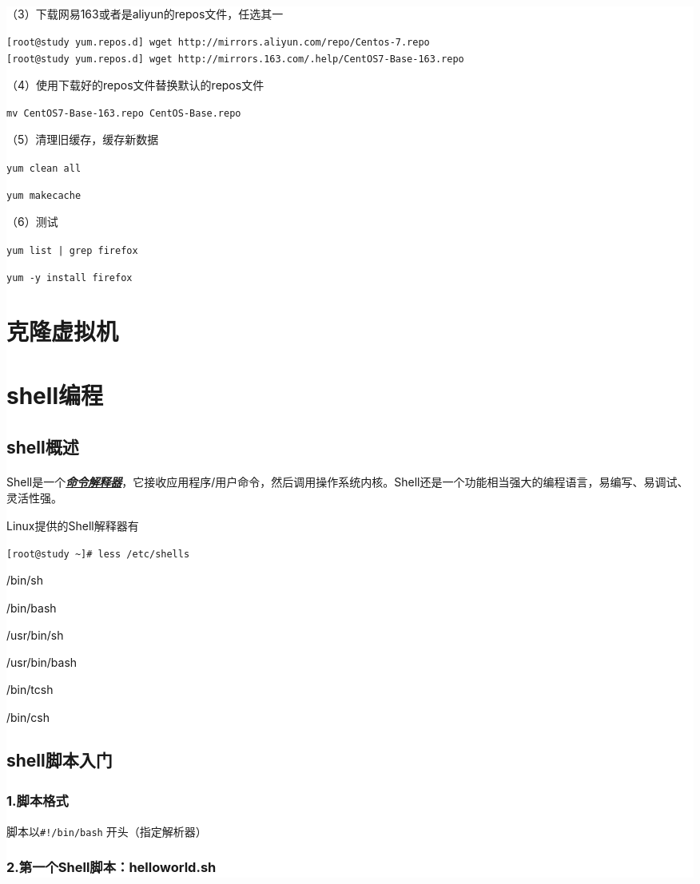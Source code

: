 （3）下载网易163或者是aliyun的repos文件，任选其一

```bash
[root@study yum.repos.d] wget http://mirrors.aliyun.com/repo/Centos-7.repo
[root@study yum.repos.d] wget http://mirrors.163.com/.help/CentOS7-Base-163.repo
```

（4）使用下载好的repos文件替换默认的repos文件

`mv CentOS7-Base-163.repo CentOS-Base.repo`

（5）清理旧缓存，缓存新数据

`yum clean all`

`yum makecache`

（6）测试

`yum list | grep firefox`

`yum -y install firefox`

# 克隆虚拟机



# shell编程

## shell概述

Shell是一个<u>***命令解释器***</u>，它接收应用程序/用户命令，然后调用操作系统内核。Shell还是一个功能相当强大的编程语言，易编写、易调试、灵活性强。

Linux提供的Shell解释器有

```bash
[root@study ~]# less /etc/shells
```

/bin/sh

/bin/bash

/usr/bin/sh

/usr/bin/bash

/bin/tcsh

/bin/csh

## shell脚本入门

### 1.脚本格式

脚本以`#!/bin/bash` 开头（指定解析器）

### 2.第一个Shell脚本：helloworld.sh
